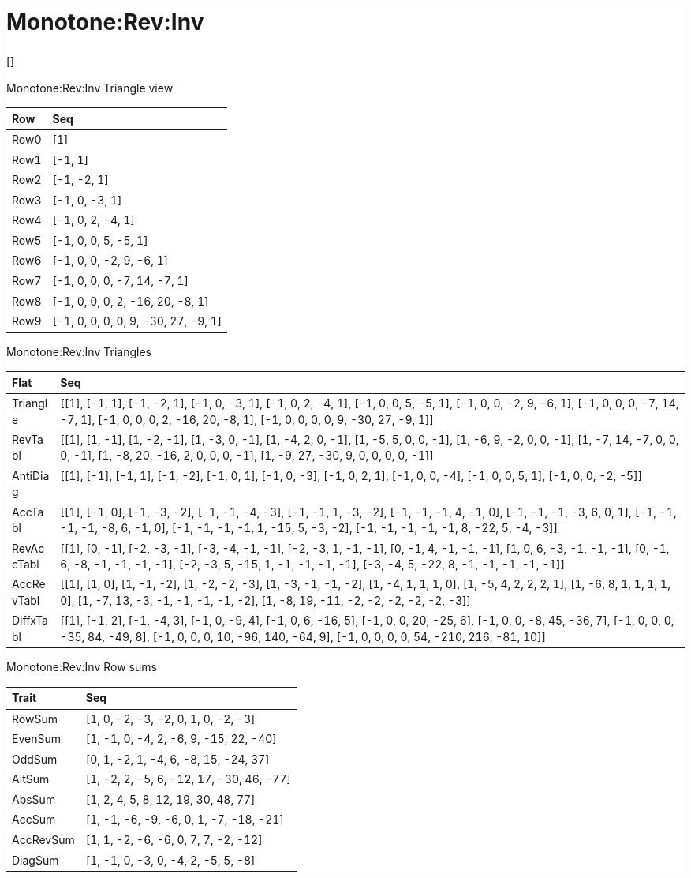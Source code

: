 # Monotone:Rev:Inv
[]

Monotone:Rev:Inv Triangle view

|  Row   |  Seq   |
| :---   |  :---  |
| Row0 | [1] |
| Row1 | [-1, 1] |
| Row2 | [-1, -2, 1] |
| Row3 | [-1, 0, -3, 1] |
| Row4 | [-1, 0, 2, -4, 1] |
| Row5 | [-1, 0, 0, 5, -5, 1] |
| Row6 | [-1, 0, 0, -2, 9, -6, 1] |
| Row7 | [-1, 0, 0, 0, -7, 14, -7, 1] |
| Row8 | [-1, 0, 0, 0, 2, -16, 20, -8, 1] |
| Row9 | [-1, 0, 0, 0, 0, 9, -30, 27, -9, 1] |

Monotone:Rev:Inv Triangles

| Flat       |  Seq  |
| :---       | :---  |
| Triangle   | [[1], [-1, 1], [-1, -2, 1], [-1, 0, -3, 1], [-1, 0, 2, -4, 1], [-1, 0, 0, 5, -5, 1], [-1, 0, 0, -2, 9, -6, 1], [-1, 0, 0, 0, -7, 14, -7, 1], [-1, 0, 0, 0, 2, -16, 20, -8, 1], [-1, 0, 0, 0, 0, 9, -30, 27, -9, 1]] |
| RevTabl    | [[1], [1, -1], [1, -2, -1], [1, -3, 0, -1], [1, -4, 2, 0, -1], [1, -5, 5, 0, 0, -1], [1, -6, 9, -2, 0, 0, -1], [1, -7, 14, -7, 0, 0, 0, -1], [1, -8, 20, -16, 2, 0, 0, 0, -1], [1, -9, 27, -30, 9, 0, 0, 0, 0, -1]] |
| AntiDiag   | [[1], [-1], [-1, 1], [-1, -2], [-1, 0, 1], [-1, 0, -3], [-1, 0, 2, 1], [-1, 0, 0, -4], [-1, 0, 0, 5, 1], [-1, 0, 0, -2, -5]] |
| AccTabl    | [[1], [-1, 0], [-1, -3, -2], [-1, -1, -4, -3], [-1, -1, 1, -3, -2], [-1, -1, -1, 4, -1, 0], [-1, -1, -1, -3, 6, 0, 1], [-1, -1, -1, -1, -8, 6, -1, 0], [-1, -1, -1, -1, 1, -15, 5, -3, -2], [-1, -1, -1, -1, -1, 8, -22, 5, -4, -3]] |
| RevAccTabl | [[1], [0, -1], [-2, -3, -1], [-3, -4, -1, -1], [-2, -3, 1, -1, -1], [0, -1, 4, -1, -1, -1], [1, 0, 6, -3, -1, -1, -1], [0, -1, 6, -8, -1, -1, -1, -1], [-2, -3, 5, -15, 1, -1, -1, -1, -1], [-3, -4, 5, -22, 8, -1, -1, -1, -1, -1]] |
| AccRevTabl | [[1], [1, 0], [1, -1, -2], [1, -2, -2, -3], [1, -3, -1, -1, -2], [1, -4, 1, 1, 1, 0], [1, -5, 4, 2, 2, 2, 1], [1, -6, 8, 1, 1, 1, 1, 0], [1, -7, 13, -3, -1, -1, -1, -1, -2], [1, -8, 19, -11, -2, -2, -2, -2, -2, -3]] |
| DiffxTabl  | [[1], [-1, 2], [-1, -4, 3], [-1, 0, -9, 4], [-1, 0, 6, -16, 5], [-1, 0, 0, 20, -25, 6], [-1, 0, 0, -8, 45, -36, 7], [-1, 0, 0, 0, -35, 84, -49, 8], [-1, 0, 0, 0, 10, -96, 140, -64, 9], [-1, 0, 0, 0, 0, 54, -210, 216, -81, 10]] |

Monotone:Rev:Inv Row sums

| Trait        |   Seq  |
| :---         |  :---  |
| RowSum       | [1, 0, -2, -3, -2, 0, 1, 0, -2, -3] |
| EvenSum      | [1, -1, 0, -4, 2, -6, 9, -15, 22, -40] |
| OddSum       | [0, 1, -2, 1, -4, 6, -8, 15, -24, 37] |
| AltSum       | [1, -2, 2, -5, 6, -12, 17, -30, 46, -77] |
| AbsSum       | [1, 2, 4, 5, 8, 12, 19, 30, 48, 77] |
| AccSum       | [1, -1, -6, -9, -6, 0, 1, -7, -18, -21] |
| AccRevSum    | [1, 1, -2, -6, -6, 0, 7, 7, -2, -12] |
| DiagSum      | [1, -1, 0, -3, 0, -4, 2, -5, 5, -8] |
